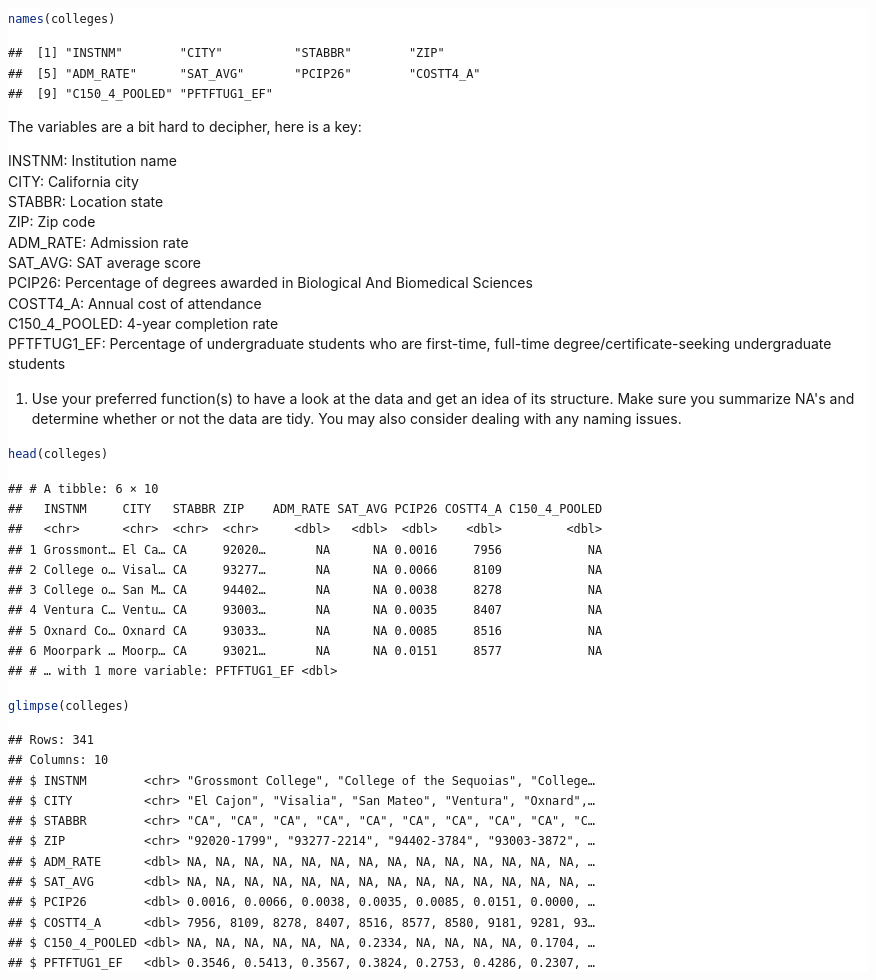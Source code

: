 ```r
names(colleges)
```

```
##  [1] "INSTNM"        "CITY"          "STABBR"        "ZIP"          
##  [5] "ADM_RATE"      "SAT_AVG"       "PCIP26"        "COSTT4_A"     
##  [9] "C150_4_POOLED" "PFTFTUG1_EF"
```

The variables are a bit hard to decipher, here is a key:  

INSTNM: Institution name  
CITY: California city  
STABBR: Location state  
ZIP: Zip code  
ADM_RATE: Admission rate  
SAT_AVG: SAT average score  
PCIP26: Percentage of degrees awarded in Biological And Biomedical Sciences  
COSTT4_A: Annual cost of attendance  
C150_4_POOLED: 4-year completion rate  
PFTFTUG1_EF: Percentage of undergraduate students who are first-time, full-time degree/certificate-seeking undergraduate students  

1. Use your preferred function(s) to have a look at the data and get an idea of its structure. Make sure you summarize NA's and determine whether or not the data are tidy. You may also consider dealing with any naming issues.

```r
head(colleges)
```

```
## # A tibble: 6 × 10
##   INSTNM     CITY   STABBR ZIP    ADM_RATE SAT_AVG PCIP26 COSTT4_A C150_4_POOLED
##   <chr>      <chr>  <chr>  <chr>     <dbl>   <dbl>  <dbl>    <dbl>         <dbl>
## 1 Grossmont… El Ca… CA     92020…       NA      NA 0.0016     7956            NA
## 2 College o… Visal… CA     93277…       NA      NA 0.0066     8109            NA
## 3 College o… San M… CA     94402…       NA      NA 0.0038     8278            NA
## 4 Ventura C… Ventu… CA     93003…       NA      NA 0.0035     8407            NA
## 5 Oxnard Co… Oxnard CA     93033…       NA      NA 0.0085     8516            NA
## 6 Moorpark … Moorp… CA     93021…       NA      NA 0.0151     8577            NA
## # … with 1 more variable: PFTFTUG1_EF <dbl>
```


```r
glimpse(colleges)
```

```
## Rows: 341
## Columns: 10
## $ INSTNM        <chr> "Grossmont College", "College of the Sequoias", "College…
## $ CITY          <chr> "El Cajon", "Visalia", "San Mateo", "Ventura", "Oxnard",…
## $ STABBR        <chr> "CA", "CA", "CA", "CA", "CA", "CA", "CA", "CA", "CA", "C…
## $ ZIP           <chr> "92020-1799", "93277-2214", "94402-3784", "93003-3872", …
## $ ADM_RATE      <dbl> NA, NA, NA, NA, NA, NA, NA, NA, NA, NA, NA, NA, NA, NA, …
## $ SAT_AVG       <dbl> NA, NA, NA, NA, NA, NA, NA, NA, NA, NA, NA, NA, NA, NA, …
## $ PCIP26        <dbl> 0.0016, 0.0066, 0.0038, 0.0035, 0.0085, 0.0151, 0.0000, …
## $ COSTT4_A      <dbl> 7956, 8109, 8278, 8407, 8516, 8577, 8580, 9181, 9281, 93…
## $ C150_4_POOLED <dbl> NA, NA, NA, NA, NA, NA, 0.2334, NA, NA, NA, NA, 0.1704, …
## $ PFTFTUG1_EF   <dbl> 0.3546, 0.5413, 0.3567, 0.3824, 0.2753, 0.4286, 0.2307, …
```
